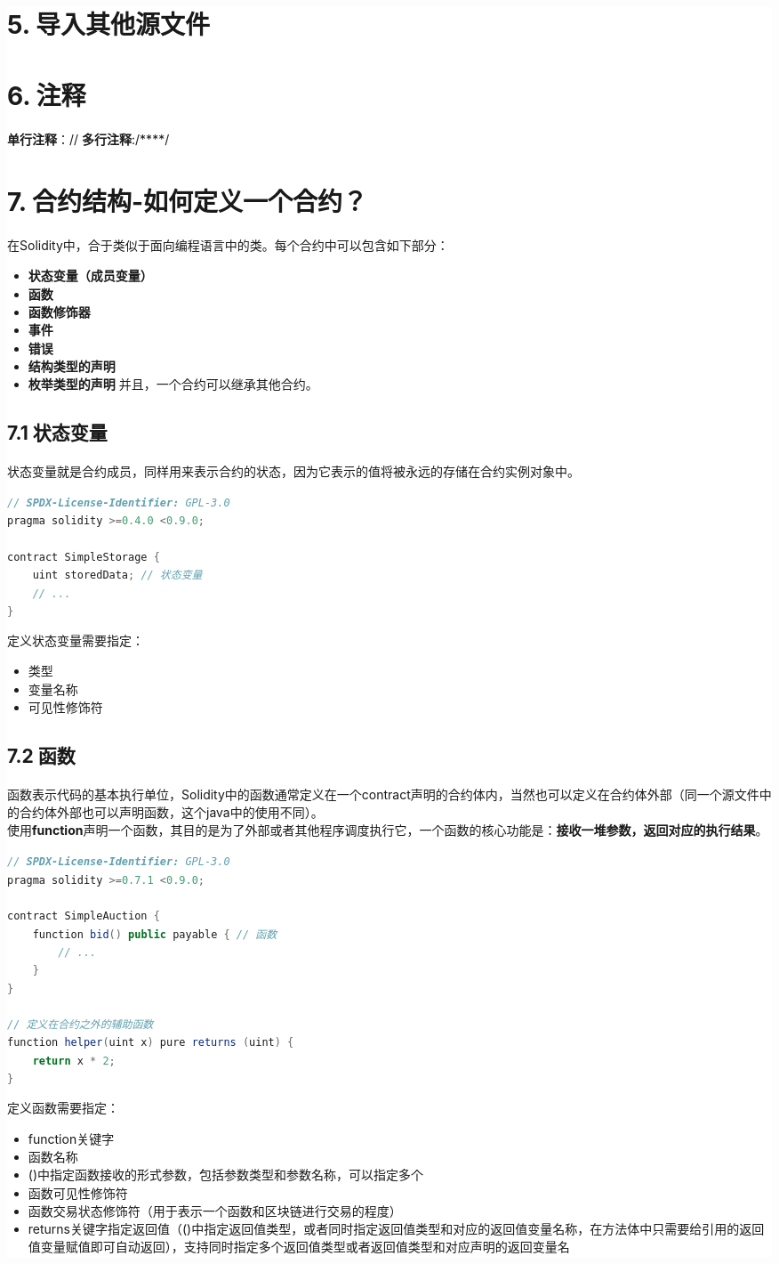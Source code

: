 # 5. 导入其他源文件

# 6. 注释
**单行注释**：// 
**多行注释**:/****/

# 7. 合约结构-如何定义一个合约？
在Solidity中，合于类似于面向编程语言中的类。每个合约中可以包含如下部分：   
- **状态变量（成员变量）**
- **函数**
- **函数修饰器**
- **事件**
- **错误**
- **结构类型的声明**
- **枚举类型的声明**
并且，一个合约可以继承其他合约。

## 7.1 状态变量
状态变量就是合约成员，同样用来表示合约的状态，因为它表示的值将被永远的存储在合约实例对象中。
```java
// SPDX-License-Identifier: GPL-3.0
pragma solidity >=0.4.0 <0.9.0;

contract SimpleStorage {
    uint storedData; // 状态变量
    // ...
}
```
定义状态变量需要指定：
- 类型
- 变量名称
- 可见性修饰符

## 7.2 函数
函数表示代码的基本执行单位，Solidity中的函数通常定义在一个contract声明的合约体内，当然也可以定义在合约体外部（同一个源文件中的合约体外部也可以声明函数，这个java中的使用不同）。   
使用**function**声明一个函数，其目的是为了外部或者其他程序调度执行它，一个函数的核心功能是：**接收一堆参数，返回对应的执行结果**。
```java
// SPDX-License-Identifier: GPL-3.0
pragma solidity >=0.7.1 <0.9.0;

contract SimpleAuction {
    function bid() public payable { // 函数
        // ...
    }
}

// 定义在合约之外的辅助函数
function helper(uint x) pure returns (uint) {
    return x * 2;
}
```
定义函数需要指定：
- function关键字
- 函数名称
- ()中指定函数接收的形式参数，包括参数类型和参数名称，可以指定多个
- 函数可见性修饰符
- 函数交易状态修饰符（用于表示一个函数和区块链进行交易的程度）
- returns关键字指定返回值（()中指定返回值类型，或者同时指定返回值类型和对应的返回值变量名称，在方法体中只需要给引用的返回值变量赋值即可自动返回），支持同时指定多个返回值类型或者返回值类型和对应声明的返回变量名

